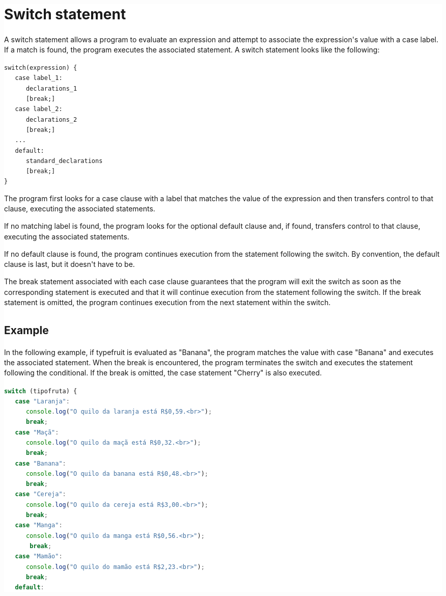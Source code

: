
# Switch statement
A switch statement allows a program to evaluate an expression and attempt to associate the expression's value with a case label. If a match is found, the program executes the associated statement. A switch statement looks like the following:



```
switch(expression) {
   case label_1:
      declarations_1
      [break;]
   case label_2:
      declarations_2
      [break;]
   ...
   default:
      standard_declarations
      [break;]
}
```

The program first looks for a case clause with a label that matches the value of the expression and then transfers control to that clause, executing the associated statements.

 If no matching label is found, the program looks for the optional default clause and, if found, transfers control to that clause, executing the associated statements.

If no default clause is found, the program continues execution from the statement following the switch. By convention, the default clause is last, but it doesn't have to be.

The break statement associated with each case clause guarantees that the program will exit the switch as soon as the corresponding statement is executed and that it will continue execution from the statement following the switch. If the break statement is omitted, the program continues execution from the next statement within the switch.

## Example

In the following example, if typefruit is evaluated as "Banana", the program matches the value with case "Banana" and executes the associated statement. When the break is encountered, the program terminates the switch and executes the statement following the conditional. If the break is omitted, the case statement "Cherry" is also executed.




```javascript
switch (tipofruta) {
   case "Laranja":
      console.log("O quilo da laranja está R$0,59.<br>");
      break;
   case "Maçã":
      console.log("O quilo da maçã está R$0,32.<br>");
      break;
   case "Banana":
      console.log("O quilo da banana está R$0,48.<br>");
      break;
   case "Cereja":
      console.log("O quilo da cereja está R$3,00.<br>");
      break;
   case "Manga":
      console.log("O quilo da manga está R$0,56.<br>");
       break;
   case "Mamão":
      console.log("O quilo do mamão está R$2,23.<br>");
      break;
   default:
```